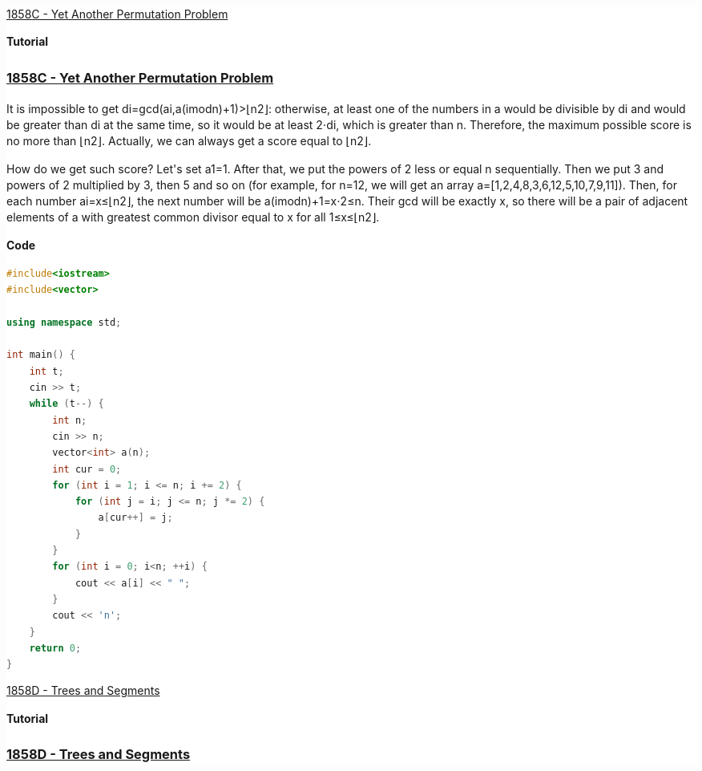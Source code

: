 [1858C - Yet Another Permutation Problem](../problems/C._Yet_Another_Permutation_Problem.md "Codeforces Round 893 (Div. 2)")

 **Tutorial**
### [1858C - Yet Another Permutation Problem](../problems/C._Yet_Another_Permutation_Problem.md "Codeforces Round 893 (Div. 2)")

It is impossible to get di=gcd(ai,a(imodn)+1)>⌊n2⌋: otherwise, at least one of the numbers in a would be divisible by di and would be greater than di at the same time, so it would be at least 2⋅di, which is greater than n. Therefore, the maximum possible score is no more than ⌊n2⌋. Actually, we can always get a score equal to ⌊n2⌋.

How do we get such score? Let's set a1=1. After that, we put the powers of 2 less or equal n sequentially. Then we put 3 and powers of 2 multiplied by 3, then 5 and so on (for example, for n=12, we will get an array a=[1,2,4,8,3,6,12,5,10,7,9,11]). Then, for each number ai=x≤⌊n2⌋, the next number will be a(imodn)+1=x⋅2≤n. Their gcd will be exactly x, so there will be a pair of adjacent elements of a with greatest common divisor equal to x for all 1≤x≤⌊n2⌋.

 **Code**
```cpp
#include<iostream>
#include<vector>

using namespace std;

int main() {
    int t;
    cin >> t;
    while (t--) {
        int n;
        cin >> n;
        vector<int> a(n);
        int cur = 0;
        for (int i = 1; i <= n; i += 2) {
            for (int j = i; j <= n; j *= 2) {
                a[cur++] = j;
            }
        }
        for (int i = 0; i<n; ++i) {
            cout << a[i] << " ";
        }
        cout << 'n';
    }
    return 0;
}
```
[1858D - Trees and Segments](../problems/D._Trees_and_Segments.md "Codeforces Round 893 (Div. 2)")

 **Tutorial**
### [1858D - Trees and Segments](../problems/D._Trees_and_Segments.md "Codeforces Round 893 (Div. 2)")
